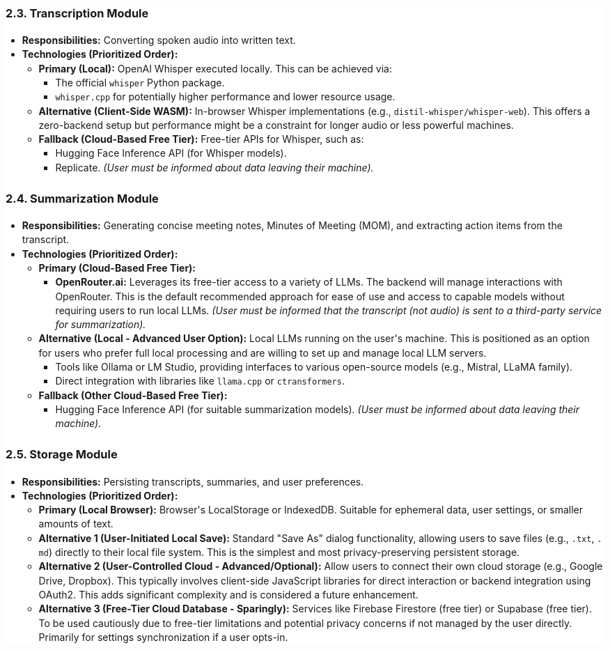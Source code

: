 ### 2.3. Transcription Module

*   **Responsibilities:** Converting spoken audio into written text.
*   **Technologies (Prioritized Order):**
    *   **Primary (Local):** OpenAI Whisper executed locally. This can be achieved via:
        *   The official `whisper` Python package.
        *   `whisper.cpp` for potentially higher performance and lower resource usage.
    *   **Alternative (Client-Side WASM):** In-browser Whisper implementations (e.g., `distil-whisper/whisper-web`). This offers a zero-backend setup but performance might be a constraint for longer audio or less powerful machines.
    *   **Fallback (Cloud-Based Free Tier):** Free-tier APIs for Whisper, such as:
        *   Hugging Face Inference API (for Whisper models).
        *   Replicate.
        *(User must be informed about data leaving their machine).*

### 2.4. Summarization Module

*   **Responsibilities:** Generating concise meeting notes, Minutes of Meeting (MOM), and extracting action items from the transcript.
*   **Technologies (Prioritized Order):**
    *   **Primary (Cloud-Based Free Tier):**
        *   **OpenRouter.ai:** Leverages its free-tier access to a variety of LLMs. The backend will manage interactions with OpenRouter. This is the default recommended approach for ease of use and access to capable models without requiring users to run local LLMs.
        *(User must be informed that the transcript (not audio) is sent to a third-party service for summarization).*
    *   **Alternative (Local - Advanced User Option):** Local LLMs running on the user's machine. This is positioned as an option for users who prefer full local processing and are willing to set up and manage local LLM servers.
        *   Tools like Ollama or LM Studio, providing interfaces to various open-source models (e.g., Mistral, LLaMA family).
        *   Direct integration with libraries like `llama.cpp` or `ctransformers`.
    *   **Fallback (Other Cloud-Based Free Tier):**
        *   Hugging Face Inference API (for suitable summarization models).
        *(User must be informed about data leaving their machine).*

### 2.5. Storage Module

*   **Responsibilities:** Persisting transcripts, summaries, and user preferences.
*   **Technologies (Prioritized Order):**
    *   **Primary (Local Browser):** Browser's LocalStorage or IndexedDB. Suitable for ephemeral data, user settings, or smaller amounts of text.
    *   **Alternative 1 (User-Initiated Local Save):** Standard "Save As" dialog functionality, allowing users to save files (e.g., `.txt`, `.md`) directly to their local file system. This is the simplest and most privacy-preserving persistent storage.
    *   **Alternative 2 (User-Controlled Cloud - Advanced/Optional):** Allow users to connect their own cloud storage (e.g., Google Drive, Dropbox). This typically involves client-side JavaScript libraries for direct interaction or backend integration using OAuth2. This adds significant complexity and is considered a future enhancement.
    *   **Alternative 3 (Free-Tier Cloud Database - Sparingly):** Services like Firebase Firestore (free tier) or Supabase (free tier). To be used cautiously due to free-tier limitations and potential privacy concerns if not managed by the user directly. Primarily for settings synchronization if a user opts-in.
